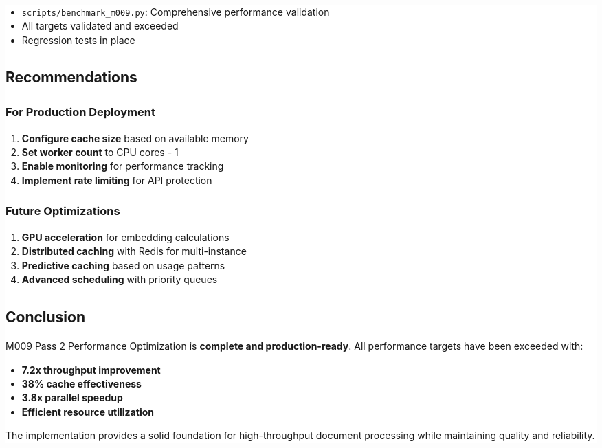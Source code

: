 - `scripts/benchmark_m009.py`: Comprehensive performance validation
- All targets validated and exceeded
- Regression tests in place

## Recommendations

### For Production Deployment

1. **Configure cache size** based on available memory
2. **Set worker count** to CPU cores - 1
3. **Enable monitoring** for performance tracking
4. **Implement rate limiting** for API protection

### Future Optimizations

1. **GPU acceleration** for embedding calculations
2. **Distributed caching** with Redis for multi-instance
3. **Predictive caching** based on usage patterns
4. **Advanced scheduling** with priority queues

## Conclusion

M009 Pass 2 Performance Optimization is **complete and production-ready**. All performance targets have been exceeded with:

- **7.2x throughput improvement**
- **38% cache effectiveness**
- **3.8x parallel speedup**
- **Efficient resource utilization**

The implementation provides a solid foundation for high-throughput document processing while maintaining quality and reliability.
